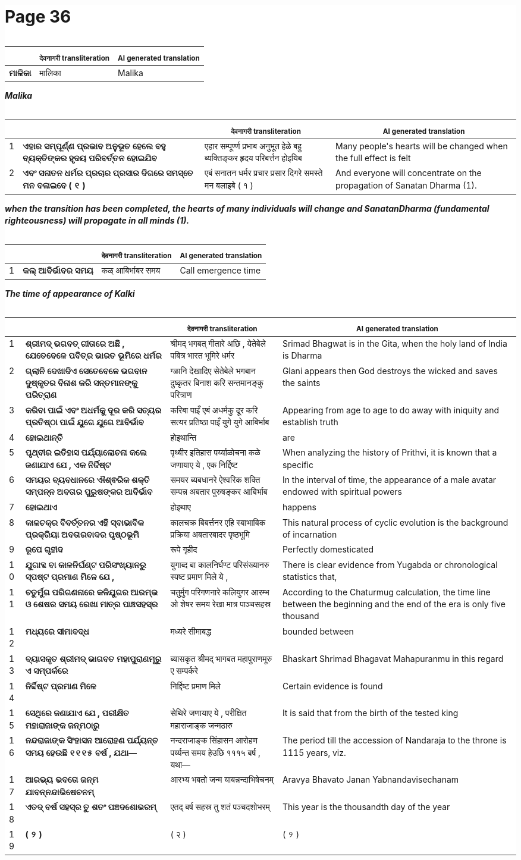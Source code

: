 # Page 36
## 
| | <sub>देवनागरी transliteration</sub> | <sub>AI generated translation</sub> |
| --- | --- | ---|
| **ମାଳିକା** | मालिका | Malika | 


**_Malika_**


## 
| | | <sub>देवनागरी transliteration</sub> | <sub>AI generated translation</sub> |
| --- | --- | --- | ---|
| 1 | **ଏହାର ସମ୍ପୂର୍ଣ୍ଣ ପ୍ରଭାବ ଅନୁଭୂତ ହେଲେ ବହୁ ବ୍ୟକ୍ତିଙ୍କର ହୃଦୟ ପରିବର୍ତ୍ତନ ହୋଇଯିବ** | एहार सम्पूर्ण्ण प्रभाब अनुभूत हेळे बहु ब्यक्तिङ्कर हृदय परिबर्त्तन होइयिब | Many people&#39;s hearts will be changed when the full effect is felt | 
| 2 | **ଏବଂ ସନାତନ ଧର୍ମର ପ୍ରଚାର ପ୍ରସାର ଦିଗରେ ସମସ୍ତେ ମନ ବଳାଇବେ ( ୧ )** | एबं सनातन धर्मर प्रचार प्रसार दिगरे समस्ते मन बलाइबे ( १ ) | And everyone will concentrate on the propagation of Sanatan Dharma (1). | 


**_when the transition has been completed, the hearts of many individuals will change and SanatanDharma (fundamental righteousness) will propagate in all minds (1)._**


## 
| | | <sub>देवनागरी transliteration</sub> | <sub>AI generated translation</sub> |
| --- | --- | --- | ---|
| 1 | **କଲ୍‌ ଆବିର୍ଭାବର ସମୟ** | कळ्‌ आबिर्भाबर समय | Call emergence time | 


**_The time of appearance of Kalki_**


## 
| | | <sub>देवनागरी transliteration</sub> | <sub>AI generated translation</sub> |
| --- | --- | --- | ---|
| 1 | **ଶ୍ରୀମଦ୍ ଭଗବତ୍ ଗୀତାରେ ଅଛି , ଯେତେବେଳେ ପବିତ୍ର ଭାରତ ଭୂମିରେ ଧର୍ମର** | श्रीमद् भगबत् गीतारे अछि , येतेबेले पबित्र भारत भूमिरे धर्मर | Srimad Bhagwat is in the Gita, when the holy land of India is Dharma | 
| 2 | **ଗ୍ଲାନି ଦେଖାଦିଏ ସେତେବେଳେ ଭଗବାନ ଦୁଷ୍କୃତର ବିନାଶ କରି ସନ୍ତମାନଙ୍କୁ ପରିତ୍ରାଣ** | ग्ळानि देखादिए सेतेबेले भगबान दुष्कृतर बिनाश करि सन्तमानङ्कु परित्राण | Glani appears then God destroys the wicked and saves the saints | 
| 3 | **କରିବା ପାଇଁ ଏବଂ ଅଧର୍ମକୁ ଦୂର କରି ସତ୍ୟର ପ୍ରତିଷ୍ଠା ପାଇଁ ଯୁଗେ ଯୁଗେ ଆବିର୍ଭାବ** | करिबा पाइँ एबं अधर्मकु दूर करि सत्यर प्रतिष्ठा पाइँ युगे युगे आबिर्भाब | Appearing from age to age to do away with iniquity and establish truth | 
| 4 | **ହୋଇଥାନ୍ତି** | होइथान्ति | are | 
| 5 | **ପୃଥ୍ବୀର ଇତିହାସ ପର୍ଯ୍ୟାଲୋଚନା କଲେ ଜଣାଯାଏ ଯେ , ଏକ ନିର୍ଦ୍ଦିଷ୍ଟ** | पृथ्बीर इतिहास पर्य्याळोचना कळे जणायाए ये , एक निर्द्दिष्ट | When analyzing the history of Prithvi, it is known that a specific | 
| 6 | **ସମୟର ବ୍ୟବଧାନରେ ଐଶ୍ଵରିକ ଶକ୍ତି ସମ୍ପନ୍ନ ଅବତାର ପୁରୁଷଙ୍କର ଆବିର୍ଭାବ** | समयर ब्यबधानरे ऐश्वरिक शक्ति सम्पन्न अबतार पुरुषङ्कर आबिर्भाब | In the interval of time, the appearance of a male avatar endowed with spiritual powers | 
| 7 | **ହୋଇଥାଏ** | होइथाए | happens | 
| 8 | **କାଳଚକ୍ର ବିବର୍ତ୍ତନର ଏହି ସ୍ବାଭାବିକ ପ୍ରକ୍ରିୟା ଅବତାରବାଦର ପୃଷ୍ଠଭୂମି** | कालचक्र बिबर्त्तनर एहि स्बाभाबिक प्रक्रिया अबतारबादर पृष्ठभूमि | This natural process of cyclic evolution is the background of incarnation | 
| 9 | **ରୂପେ ଗୃହୀଦ** | रूपे गृहीद | Perfectly domesticated | 
| 10 | **ଯୁଗାବ୍ଦ ବା କାଳନିର୍ଘଣ୍ଟ ପରିସଂଖ୍ୟାନରୁ ସ୍ପଷ୍ଟ ପ୍ରମାଣ ମିଳେ ଯେ ,** | युगाब्द बा कालनिर्घण्ट परिसंख्यानरु स्पष्ट प्रमाण मिले ये , | There is clear evidence from Yugabda or chronological statistics that, | 
| 11 | **ଚତୁର୍ମୁଗ ପରିଗଣନାରେ କଳିଯୁଗର ଆରମ୍ଭ ଓ ଶେଷର ସମୟ ରେଖା ମାତ୍ର ପାଞ୍ଚସହସ୍ର** | चतुर्मुग परिगणनारे कलियुगर आरम्भ ओ शेषर समय रेखा मात्र पाञ्चसहस्र | According to the Chaturmug calculation, the time line between the beginning and the end of the era is only five thousand | 
| 12 | **ମଧ୍ୟରେ ସୀମାବଦ୍ଧ** | मध्यरे सीमाबद्ध | bounded between | 
| 13 | **ବ୍ୟାସକୃତ ଶ୍ରୀମଦ୍ ଭାଗବତ ମହାପୁରାଣମୂରୁ ଏ ସମ୍ପର୍କରେ** | ब्यासकृत श्रीमद् भागबत महापुराणमूरु ए सम्पर्करे | Bhaskart Shrimad Bhagavat Mahapuranmu in this regard | 
| 14 | **ନିର୍ଦ୍ଦିଷ୍ଟ ପ୍ରମାଣ ମିଳେ** | निर्द्दिष्ट प्रमाण मिले | Certain evidence is found | 
| 15 | **ସେଥିରେ ଜଣାଯାଏ ଯେ , ପରୀକ୍ଷିତ ମହାରାଜାଙ୍କ ଜନ୍ମଠାରୁ** | सेथिरे जणायाए ये , परीक्षित महाराजाङ्क जन्मठारु | It is said that from the birth of the tested king | 
| 16 | **ନନ୍ଦରାଜାଙ୍କ ସିଂହାସନ ଆରୋହଣ ପର୍ଯ୍ୟନ୍ତ ସମୟ ହେଉଛି ୧୧୧୫ ବର୍ଷ , ଯଥା—** | नन्दराजाङ्क सिंहासन आरोहण पर्य्यन्त समय हेउछि १११५ बर्ष , यथा— | The period till the accession of Nandaraja to the throne is 1115 years, viz. | 
| 17 | **ଆରଭ୍ୟ ଭବତୋ ଜନ୍ମ ଯାବନ୍ନନ୍ଦାଭିଷେଚନମ୍** | आरभ्य भबतो जन्म याबन्नन्दाभिषेचनम् | Aravya Bhavato Janan Yabnandavisechanam | 
| 18 | **ଏତଦ୍ ବର୍ଷ ସହସ୍ର ତୁ ଶତଂ ପଞ୍ଚଦଶୋଭରମ୍** | एतद् बर्ष सहस्र तु शतं पञ्चदशोभरम् | This year is the thousandth day of the year | 
| 19 | **( ୨ )** | ( २ ) | ( ୨ ) | 